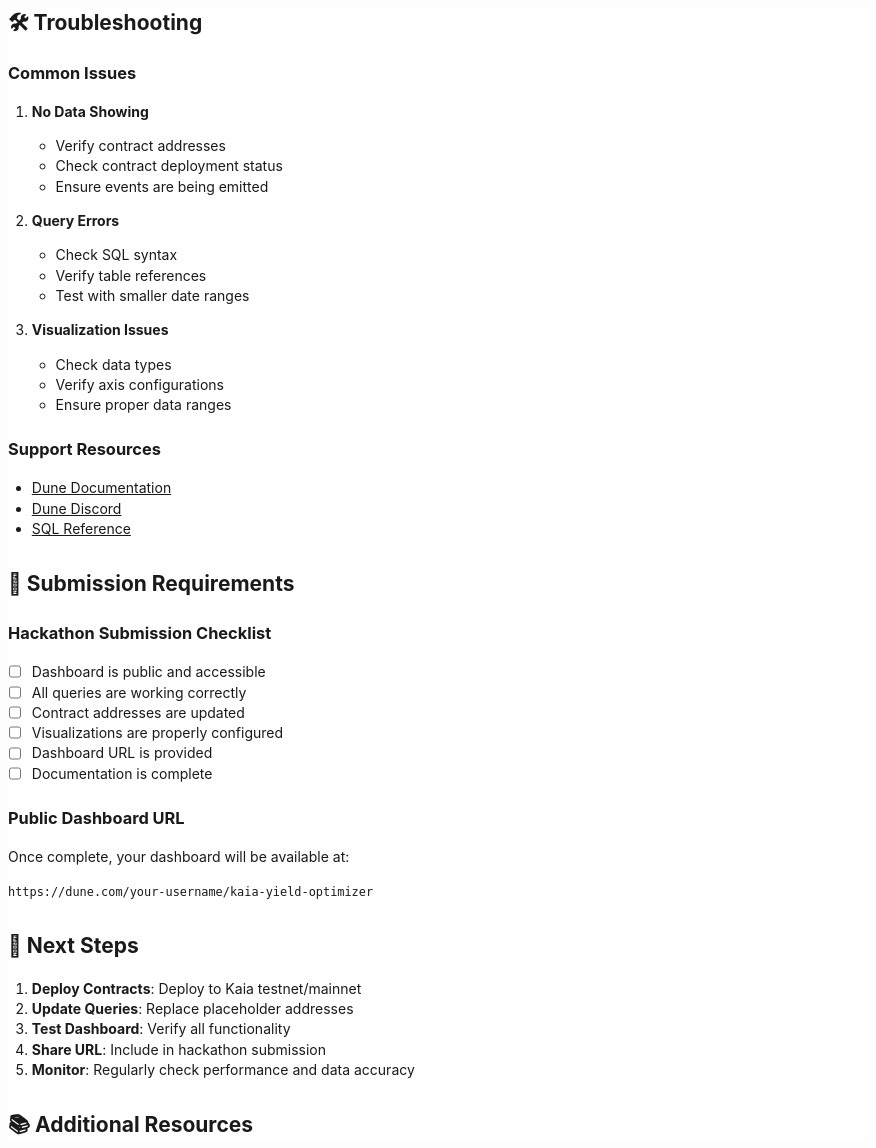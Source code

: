 ## 🛠️ Troubleshooting

### Common Issues

1. **No Data Showing**
   - Verify contract addresses
   - Check contract deployment status
   - Ensure events are being emitted

2. **Query Errors**
   - Check SQL syntax
   - Verify table references
   - Test with smaller date ranges

3. **Visualization Issues**
   - Check data types
   - Verify axis configurations
   - Ensure proper data ranges

### Support Resources
- [Dune Documentation](https://docs.dune.com)
- [Dune Discord](https://discord.gg/dune)
- [SQL Reference](https://docs.dune.com/query-engine/Functions-and-operators)

## 📝 Submission Requirements

### Hackathon Submission Checklist
- [ ] Dashboard is public and accessible
- [ ] All queries are working correctly
- [ ] Contract addresses are updated
- [ ] Visualizations are properly configured
- [ ] Dashboard URL is provided
- [ ] Documentation is complete

### Public Dashboard URL
Once complete, your dashboard will be available at:
```
https://dune.com/your-username/kaia-yield-optimizer
```

## 🚀 Next Steps

1. **Deploy Contracts**: Deploy to Kaia testnet/mainnet
2. **Update Queries**: Replace placeholder addresses
3. **Test Dashboard**: Verify all functionality
4. **Share URL**: Include in hackathon submission
5. **Monitor**: Regularly check performance and data accuracy

## 📚 Additional Resources

